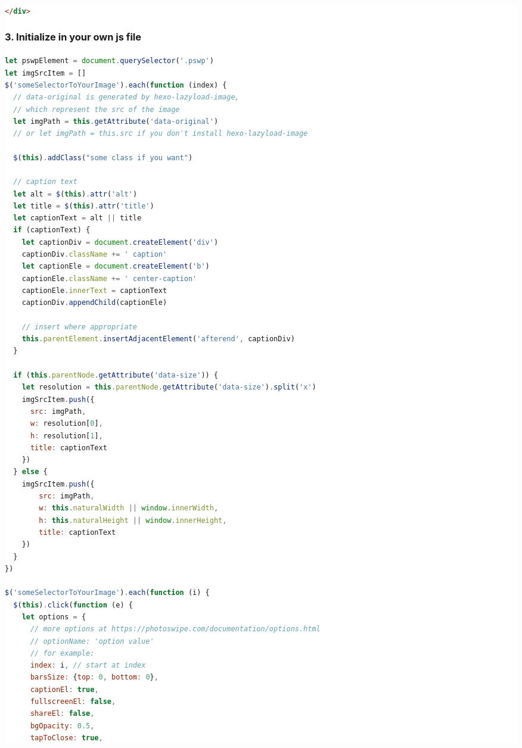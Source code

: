 ```html
</div>
```

### 3. Initialize in your own js file

```javascript
let pswpElement = document.querySelector('.pswp')
let imgSrcItem = []
$('someSelectorToYourImage').each(function (index) {
  // data-original is generated by hexo-lazyload-image,
  // which represent the src of the image
  let imgPath = this.getAttribute('data-original')
  // or let imgPath = this.src if you don't install hexo-lazyload-image
  
  $(this).addClass("some class if you want")
  
  // caption text
  let alt = $(this).attr('alt')
  let title = $(this).attr('title')
  let captionText = alt || title
  if (captionText) {
    let captionDiv = document.createElement('div')
    captionDiv.className += ' caption'
    let captionEle = document.createElement('b')
    captionEle.className += ' center-caption'
    captionEle.innerText = captionText
    captionDiv.appendChild(captionEle)

    // insert where appropriate
    this.parentElement.insertAdjacentElement('afterend', captionDiv)
  }
  
  if (this.parentNode.getAttribute('data-size')) {
    let resolution = this.parentNode.getAttribute('data-size').split('x')
    imgSrcItem.push({
      src: imgPath,
      w: resolution[0],
      h: resolution[1],
      title: captionText
    })
  } else {
    imgSrcItem.push({
        src: imgPath,
        w: this.naturalWidth || window.innerWidth,
        h: this.naturalHeight || window.innerHeight,
        title: captionText
    })
  }
})

$('someSelectorToYourImage').each(function (i) {
  $(this).click(function (e) {
    let options = {
      // more options at https://photoswipe.com/documentation/options.html
      // optionName: 'option value'
      // for example:
      index: i, // start at index 
      barsSize: {top: 0, bottom: 0},
      captionEl: true,
      fullscreenEl: false,
      shareEl: false,
      bgOpacity: 0.5,
      tapToClose: true,
```